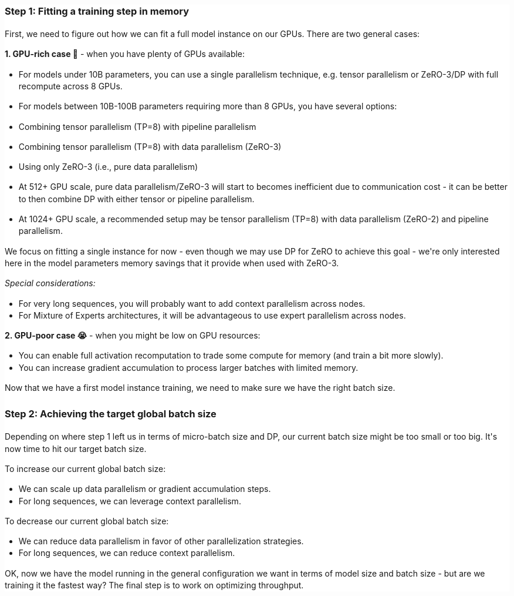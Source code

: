 ### Step 1: Fitting a training step in memory

First, we need to figure out how we can fit a full model instance on our GPUs. There are two general cases:

**1\. GPU-rich case 🤑** - when you have plenty of GPUs available:

*   For models under 10B parameters, you can use a single parallelism technique, e.g. tensor parallelism or ZeRO-3/DP with full recompute across 8 GPUs.
*   For models between 10B-100B parameters requiring more than 8 GPUs, you have several options:

*   Combining tensor parallelism (TP=8) with pipeline parallelism
*   Combining tensor parallelism (TP=8) with data parallelism (ZeRO-3)
*   Using only ZeRO-3 (i.e., pure data parallelism)

*   At 512+ GPU scale, pure data parallelism/ZeRO-3 will start to becomes inefficient due to communication cost - it can be better to then combine DP with either tensor or pipeline parallelism.
*   At 1024+ GPU scale, a recommended setup may be tensor parallelism (TP=8) with data parallelism (ZeRO-2) and pipeline parallelism.

We focus on fitting a single instance for now - even though we may use DP for ZeRO to achieve this goal - we're only interested here in the model parameters memory savings that it provide when used with ZeRO-3.

_Special considerations:_

*   For very long sequences, you will probably want to add context parallelism across nodes.
*   For Mixture of Experts architectures, it will be advantageous to use expert parallelism across nodes.

**2\. GPU-poor case 😭** - when you might be low on GPU resources:

*   You can enable full activation recomputation to trade some compute for memory (and train a bit more slowly).
*   You can increase gradient accumulation to process larger batches with limited memory.

Now that we have a first model instance training, we need to make sure we have the right batch size.

### Step 2: Achieving the target global batch size

Depending on where step 1 left us in terms of micro-batch size and DP, our current batch size might be too small or too big. It's now time to hit our target batch size.

To increase our current global batch size:

*   We can scale up data parallelism or gradient accumulation steps.
*   For long sequences, we can leverage context parallelism.

To decrease our current global batch size:

*   We can reduce data parallelism in favor of other parallelization strategies.
*   For long sequences, we can reduce context parallelism.

OK, now we have the model running in the general configuration we want in terms of model size and batch size - but are we training it the fastest way? The final step is to work on optimizing throughput.
